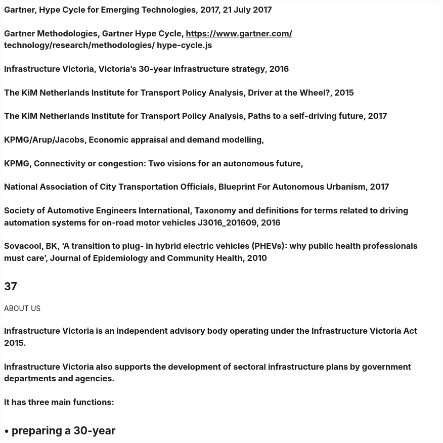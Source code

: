### Gartner, Hype Cycle for Emerging Technologies, 2017, 21 July 2017

### Gartner Methodologies, Gartner Hype Cycle, https://www.gartner.com/ technology/research/methodologies/ hype-cycle.js

### Infrastructure Victoria, Victoria’s 30-year infrastructure strategy, 2016

### The KiM Netherlands Institute for Transport Policy Analysis, Driver at the Wheel?, 2015

### The KiM Netherlands Institute for Transport Policy Analysis, Paths to a self-driving future, 2017

### KPMG/Arup/Jacobs, Economic appraisal and demand modelling,

### KPMG, Connectivity or congestion: Two visions for an autonomous future,

### National Association of City Transportation Officials, Blueprint For Autonomous Urbanism, 2017

### Society of Automotive Engineers International, Taxonomy and definitions for terms related to driving automation systems for on-road motor vehicles J3016_201609, 2016

### Sovacool, BK, ‘A transition to plug- in hybrid electric vehicles (PHEVs): why public health professionals must care’, Journal of Epidemiology and Community Health, 2010

## 37

ABOUT US

### Infrastructure Victoria is an independent advisory body operating under the Infrastructure Victoria Act 2015.

### Infrastructure Victoria also supports the development of sectoral infrastructure plans by government departments and agencies.

### It has three main functions:

## • preparing a 30-year
